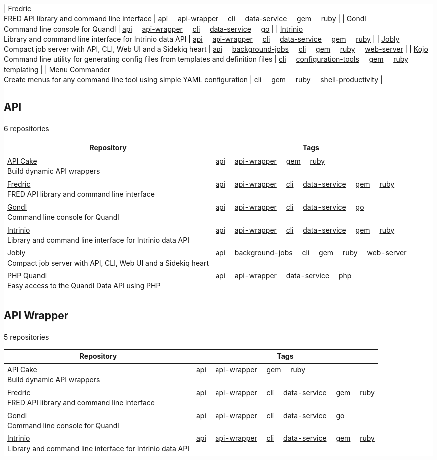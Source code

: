 | [Fredric](https://github.com/DannyBen/fredric) <br> FRED API library and command line interface | [api](#user-content-api) &nbsp;&nbsp;&nbsp; [api-wrapper](#user-content-api-wrapper) &nbsp;&nbsp;&nbsp; [cli](#user-content-cli) &nbsp;&nbsp;&nbsp; [data-service](#user-content-data-service) &nbsp;&nbsp;&nbsp; [gem](#user-content-ruby-gem) &nbsp;&nbsp;&nbsp; [ruby](#user-content-ruby) |
| [Gondl](https://github.com/DannyBen/gondl) <br> Command line console for Quandl | [api](#user-content-api) &nbsp;&nbsp;&nbsp; [api-wrapper](#user-content-api-wrapper) &nbsp;&nbsp;&nbsp; [cli](#user-content-cli) &nbsp;&nbsp;&nbsp; [data-service](#user-content-data-service) &nbsp;&nbsp;&nbsp; [go](#user-content-go) |
| [Intrinio](https://github.com/DannyBen/intrinio) <br> Library and command line interface for Intrinio data API | [api](#user-content-api) &nbsp;&nbsp;&nbsp; [api-wrapper](#user-content-api-wrapper) &nbsp;&nbsp;&nbsp; [cli](#user-content-cli) &nbsp;&nbsp;&nbsp; [data-service](#user-content-data-service) &nbsp;&nbsp;&nbsp; [gem](#user-content-ruby-gem) &nbsp;&nbsp;&nbsp; [ruby](#user-content-ruby) |
| [Jobly](https://github.com/DannyBen/jobly) <br> Compact job server with API, CLI, Web UI and a Sidekiq heart | [api](#user-content-api) &nbsp;&nbsp;&nbsp; [background-jobs](#user-content-background-jobs) &nbsp;&nbsp;&nbsp; [cli](#user-content-cli) &nbsp;&nbsp;&nbsp; [gem](#user-content-ruby-gem) &nbsp;&nbsp;&nbsp; [ruby](#user-content-ruby) &nbsp;&nbsp;&nbsp; [web-server](#user-content-web-server) |
| [Kojo](https://github.com/DannyBen/kojo) <br> Command line utility for generating config files from templates and definition files | [cli](#user-content-cli) &nbsp;&nbsp;&nbsp; [configuration-tools](#user-content-configuration-tools) &nbsp;&nbsp;&nbsp; [gem](#user-content-ruby-gem) &nbsp;&nbsp;&nbsp; [ruby](#user-content-ruby) &nbsp;&nbsp;&nbsp; [templating](#user-content-templating) |
| [Menu Commander](https://github.com/DannyBen/menu_commander) <br> Create menus for any command line tool using simple YAML configuration | [cli](#user-content-cli) &nbsp;&nbsp;&nbsp; [gem](#user-content-ruby-gem) &nbsp;&nbsp;&nbsp; [ruby](#user-content-ruby) &nbsp;&nbsp;&nbsp; [shell-productivity](#user-content-shell-productivity) |


## API
6 repositories

| Repository  | Tags |
|-------------|------|
| [API Cake](https://github.com/DannyBen/apicake) <br> Build dynamic API wrappers | [api](#user-content-api) &nbsp;&nbsp;&nbsp; [api-wrapper](#user-content-api-wrapper) &nbsp;&nbsp;&nbsp; [gem](#user-content-ruby-gem) &nbsp;&nbsp;&nbsp; [ruby](#user-content-ruby) |
| [Fredric](https://github.com/DannyBen/fredric) <br> FRED API library and command line interface | [api](#user-content-api) &nbsp;&nbsp;&nbsp; [api-wrapper](#user-content-api-wrapper) &nbsp;&nbsp;&nbsp; [cli](#user-content-cli) &nbsp;&nbsp;&nbsp; [data-service](#user-content-data-service) &nbsp;&nbsp;&nbsp; [gem](#user-content-ruby-gem) &nbsp;&nbsp;&nbsp; [ruby](#user-content-ruby) |
| [Gondl](https://github.com/DannyBen/gondl) <br> Command line console for Quandl | [api](#user-content-api) &nbsp;&nbsp;&nbsp; [api-wrapper](#user-content-api-wrapper) &nbsp;&nbsp;&nbsp; [cli](#user-content-cli) &nbsp;&nbsp;&nbsp; [data-service](#user-content-data-service) &nbsp;&nbsp;&nbsp; [go](#user-content-go) |
| [Intrinio](https://github.com/DannyBen/intrinio) <br> Library and command line interface for Intrinio data API | [api](#user-content-api) &nbsp;&nbsp;&nbsp; [api-wrapper](#user-content-api-wrapper) &nbsp;&nbsp;&nbsp; [cli](#user-content-cli) &nbsp;&nbsp;&nbsp; [data-service](#user-content-data-service) &nbsp;&nbsp;&nbsp; [gem](#user-content-ruby-gem) &nbsp;&nbsp;&nbsp; [ruby](#user-content-ruby) |
| [Jobly](https://github.com/DannyBen/jobly) <br> Compact job server with API, CLI, Web UI and a Sidekiq heart | [api](#user-content-api) &nbsp;&nbsp;&nbsp; [background-jobs](#user-content-background-jobs) &nbsp;&nbsp;&nbsp; [cli](#user-content-cli) &nbsp;&nbsp;&nbsp; [gem](#user-content-ruby-gem) &nbsp;&nbsp;&nbsp; [ruby](#user-content-ruby) &nbsp;&nbsp;&nbsp; [web-server](#user-content-web-server) |
| [PHP Quandl](https://github.com/DannyBen/php-quandl) <br> Easy access to the Quandl Data API using PHP | [api](#user-content-api) &nbsp;&nbsp;&nbsp; [api-wrapper](#user-content-api-wrapper) &nbsp;&nbsp;&nbsp; [data-service](#user-content-data-service) &nbsp;&nbsp;&nbsp; [php](#user-content-php) |


## API Wrapper
5 repositories

| Repository  | Tags |
|-------------|------|
| [API Cake](https://github.com/DannyBen/apicake) <br> Build dynamic API wrappers | [api](#user-content-api) &nbsp;&nbsp;&nbsp; [api-wrapper](#user-content-api-wrapper) &nbsp;&nbsp;&nbsp; [gem](#user-content-ruby-gem) &nbsp;&nbsp;&nbsp; [ruby](#user-content-ruby) |
| [Fredric](https://github.com/DannyBen/fredric) <br> FRED API library and command line interface | [api](#user-content-api) &nbsp;&nbsp;&nbsp; [api-wrapper](#user-content-api-wrapper) &nbsp;&nbsp;&nbsp; [cli](#user-content-cli) &nbsp;&nbsp;&nbsp; [data-service](#user-content-data-service) &nbsp;&nbsp;&nbsp; [gem](#user-content-ruby-gem) &nbsp;&nbsp;&nbsp; [ruby](#user-content-ruby) |
| [Gondl](https://github.com/DannyBen/gondl) <br> Command line console for Quandl | [api](#user-content-api) &nbsp;&nbsp;&nbsp; [api-wrapper](#user-content-api-wrapper) &nbsp;&nbsp;&nbsp; [cli](#user-content-cli) &nbsp;&nbsp;&nbsp; [data-service](#user-content-data-service) &nbsp;&nbsp;&nbsp; [go](#user-content-go) |
| [Intrinio](https://github.com/DannyBen/intrinio) <br> Library and command line interface for Intrinio data API | [api](#user-content-api) &nbsp;&nbsp;&nbsp; [api-wrapper](#user-content-api-wrapper) &nbsp;&nbsp;&nbsp; [cli](#user-content-cli) &nbsp;&nbsp;&nbsp; [data-service](#user-content-data-service) &nbsp;&nbsp;&nbsp; [gem](#user-content-ruby-gem) &nbsp;&nbsp;&nbsp; [ruby](#user-content-ruby) |